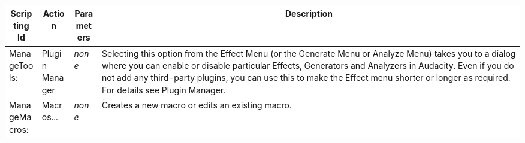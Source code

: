 | Scripting Id             | Action                       | Parameters                                                                                                                                                                                                                                                                                                                                                                                                                                                                                                                                                                                                                                                                                                                                                                                                                                                                                | Description                                                                                                                                                                                                                                                                                                                                               |
| ------------------------ | ---------------------------- | ----------------------------------------------------------------------------------------------------------------------------------------------------------------------------------------------------------------------------------------------------------------------------------------------------------------------------------------------------------------------------------------------------------------------------------------------------------------------------------------------------------------------------------------------------------------------------------------------------------------------------------------------------------------------------------------------------------------------------------------------------------------------------------------------------------------------------------------------------------------------------------------- | --------------------------------------------------------------------------------------------------------------------------------------------------------------------------------------------------------------------------------------------------------------------------------------------------------------------------------------------------------- |
| ManageTools:             | Plugin Manager               | _none_                                                                                                                                                                                                                                                                                                                                                                                                                                                                                                                                                                                                                                                                                                                                                                                                                                                                                    | Selecting this option from the Effect Menu (or the Generate Menu or Analyze Menu) takes you to a dialog where you can enable or disable particular Effects, Generators and Analyzers in Audacity. Even if you do not add any third-party plugins, you can use this to make the Effect menu shorter or longer as required. For details see Plugin Manager. |
| ManageMacros:            | Macros...                    | _none_                                                                                                                                                                                                                                                                                                                                                                                                                                                                                                                                                                                                                                                                                                                                                                                                                                                                                    | Creates a new macro or edits an existing macro.                                                                                                                                                                                                                                                                                                           |